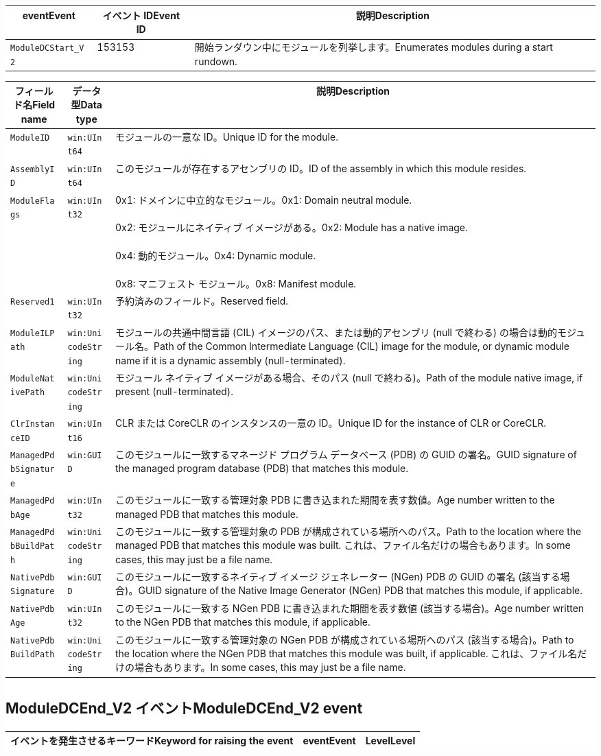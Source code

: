 |<span data-ttu-id="83070-186">event</span><span class="sxs-lookup"><span data-stu-id="83070-186">Event</span></span>|<span data-ttu-id="83070-187">イベント ID</span><span class="sxs-lookup"><span data-stu-id="83070-187">Event ID</span></span>|<span data-ttu-id="83070-188">説明</span><span class="sxs-lookup"><span data-stu-id="83070-188">Description</span></span>
|-----------|--------------|-----------------|
|`ModuleDCStart_V2`|<span data-ttu-id="83070-189">153</span><span class="sxs-lookup"><span data-stu-id="83070-189">153</span></span>|<span data-ttu-id="83070-190">開始ランダウン中にモジュールを列挙します。</span><span class="sxs-lookup"><span data-stu-id="83070-190">Enumerates modules during a start rundown.</span></span>|

|<span data-ttu-id="83070-191">フィールド名</span><span class="sxs-lookup"><span data-stu-id="83070-191">Field name</span></span>|<span data-ttu-id="83070-192">データ型</span><span class="sxs-lookup"><span data-stu-id="83070-192">Data type</span></span>|<span data-ttu-id="83070-193">説明</span><span class="sxs-lookup"><span data-stu-id="83070-193">Description</span></span>|
|----------------|---------------|-----------------|
|`ModuleID`|`win:UInt64`|<span data-ttu-id="83070-194">モジュールの一意な ID。</span><span class="sxs-lookup"><span data-stu-id="83070-194">Unique ID for the module.</span></span>|
|`AssemblyID`|`win:UInt64`|<span data-ttu-id="83070-195">このモジュールが存在するアセンブリの ID。</span><span class="sxs-lookup"><span data-stu-id="83070-195">ID of the assembly in which this module resides.</span></span>|
|`ModuleFlags`|`win:UInt32`|<span data-ttu-id="83070-196">0x1: ドメインに中立的なモジュール。</span><span class="sxs-lookup"><span data-stu-id="83070-196">0x1: Domain neutral module.</span></span><br /><br /> <span data-ttu-id="83070-197">0x2: モジュールにネイティブ イメージがある。</span><span class="sxs-lookup"><span data-stu-id="83070-197">0x2: Module has a native image.</span></span><br /><br /> <span data-ttu-id="83070-198">0x4: 動的モジュール。</span><span class="sxs-lookup"><span data-stu-id="83070-198">0x4: Dynamic module.</span></span><br /><br /> <span data-ttu-id="83070-199">0x8: マニフェスト モジュール。</span><span class="sxs-lookup"><span data-stu-id="83070-199">0x8: Manifest module.</span></span>|
|`Reserved1`|`win:UInt32`|<span data-ttu-id="83070-200">予約済みのフィールド。</span><span class="sxs-lookup"><span data-stu-id="83070-200">Reserved field.</span></span>|
|`ModuleILPath`|`win:UnicodeString`|<span data-ttu-id="83070-201">モジュールの共通中間言語 (CIL) イメージのパス、または動的アセンブリ (null で終わる) の場合は動的モジュール名。</span><span class="sxs-lookup"><span data-stu-id="83070-201">Path of the Common Intermediate Language (CIL) image for the module, or dynamic module name if it is a dynamic assembly (null-terminated).</span></span>|
|`ModuleNativePath`|`win:UnicodeString`|<span data-ttu-id="83070-202">モジュール ネイティブ イメージがある場合、そのパス (null で終わる)。</span><span class="sxs-lookup"><span data-stu-id="83070-202">Path of the module native image, if present (null-terminated).</span></span>|
|`ClrInstanceID`|`win:UInt16`|<span data-ttu-id="83070-203">CLR または CoreCLR のインスタンスの一意の ID。</span><span class="sxs-lookup"><span data-stu-id="83070-203">Unique ID for the instance of CLR or CoreCLR.</span></span>|
|`ManagedPdbSignature`|`win:GUID`|<span data-ttu-id="83070-204">このモジュールに一致するマネージド プログラム データベース (PDB) の GUID の署名。</span><span class="sxs-lookup"><span data-stu-id="83070-204">GUID signature of the managed program database (PDB) that matches this module.</span></span>|
|`ManagedPdbAge`|`win:UInt32`|<span data-ttu-id="83070-205">このモジュールに一致する管理対象 PDB に書き込まれた期間を表す数値。</span><span class="sxs-lookup"><span data-stu-id="83070-205">Age number written to the managed PDB that matches this module.</span></span>|
|`ManagedPdbBuildPath`|`win:UnicodeString`|<span data-ttu-id="83070-206">このモジュールに一致する管理対象の PDB が構成されている場所へのパス。</span><span class="sxs-lookup"><span data-stu-id="83070-206">Path to the location where the managed PDB that matches this module was built.</span></span> <span data-ttu-id="83070-207">これは、ファイル名だけの場合もあります。</span><span class="sxs-lookup"><span data-stu-id="83070-207">In some cases, this may just be a file name.</span></span>|
|`NativePdbSignature`|`win:GUID`|<span data-ttu-id="83070-208">このモジュールに一致するネイティブ イメージ ジェネレーター (NGen) PDB の GUID の署名 (該当する場合)。</span><span class="sxs-lookup"><span data-stu-id="83070-208">GUID signature of the Native Image Generator (NGen) PDB that matches this module, if applicable.</span></span>|
|`NativePdbAge`|`win:UInt32`|<span data-ttu-id="83070-209">このモジュールに一致する NGen PDB に書き込まれた期間を表す数値 (該当する場合)。</span><span class="sxs-lookup"><span data-stu-id="83070-209">Age number written to the NGen PDB that matches this module, if applicable.</span></span>|
|`NativePdbBuildPath`|`win:UnicodeString`|<span data-ttu-id="83070-210">このモジュールに一致する管理対象の NGen PDB が構成されている場所へのパス (該当する場合)。</span><span class="sxs-lookup"><span data-stu-id="83070-210">Path to the location where the NGen PDB that matches this module was built, if applicable.</span></span> <span data-ttu-id="83070-211">これは、ファイル名だけの場合もあります。</span><span class="sxs-lookup"><span data-stu-id="83070-211">In some cases, this may just be a file name.</span></span>|

## <a name="moduledcend_v2-event"></a><span data-ttu-id="83070-212">ModuleDCEnd_V2 イベント</span><span class="sxs-lookup"><span data-stu-id="83070-212">ModuleDCEnd_V2 event</span></span>

|<span data-ttu-id="83070-213">イベントを発生させるキーワード</span><span class="sxs-lookup"><span data-stu-id="83070-213">Keyword for raising the event</span></span>|<span data-ttu-id="83070-214">event</span><span class="sxs-lookup"><span data-stu-id="83070-214">Event</span></span>|<span data-ttu-id="83070-215">Level</span><span class="sxs-lookup"><span data-stu-id="83070-215">Level</span></span>|
|-----------------------------------|-----------|-----------|